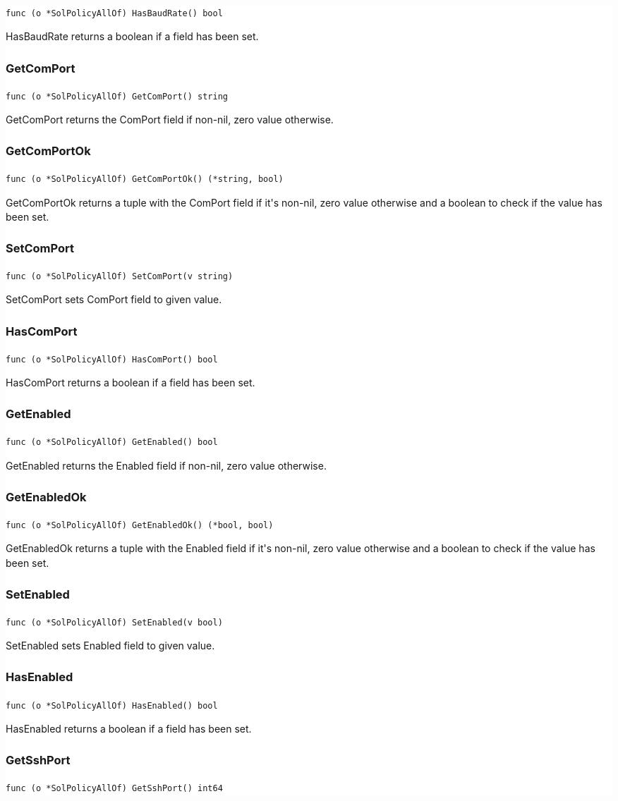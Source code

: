 `func (o *SolPolicyAllOf) HasBaudRate() bool`

HasBaudRate returns a boolean if a field has been set.

### GetComPort

`func (o *SolPolicyAllOf) GetComPort() string`

GetComPort returns the ComPort field if non-nil, zero value otherwise.

### GetComPortOk

`func (o *SolPolicyAllOf) GetComPortOk() (*string, bool)`

GetComPortOk returns a tuple with the ComPort field if it's non-nil, zero value otherwise
and a boolean to check if the value has been set.

### SetComPort

`func (o *SolPolicyAllOf) SetComPort(v string)`

SetComPort sets ComPort field to given value.

### HasComPort

`func (o *SolPolicyAllOf) HasComPort() bool`

HasComPort returns a boolean if a field has been set.

### GetEnabled

`func (o *SolPolicyAllOf) GetEnabled() bool`

GetEnabled returns the Enabled field if non-nil, zero value otherwise.

### GetEnabledOk

`func (o *SolPolicyAllOf) GetEnabledOk() (*bool, bool)`

GetEnabledOk returns a tuple with the Enabled field if it's non-nil, zero value otherwise
and a boolean to check if the value has been set.

### SetEnabled

`func (o *SolPolicyAllOf) SetEnabled(v bool)`

SetEnabled sets Enabled field to given value.

### HasEnabled

`func (o *SolPolicyAllOf) HasEnabled() bool`

HasEnabled returns a boolean if a field has been set.

### GetSshPort

`func (o *SolPolicyAllOf) GetSshPort() int64`
